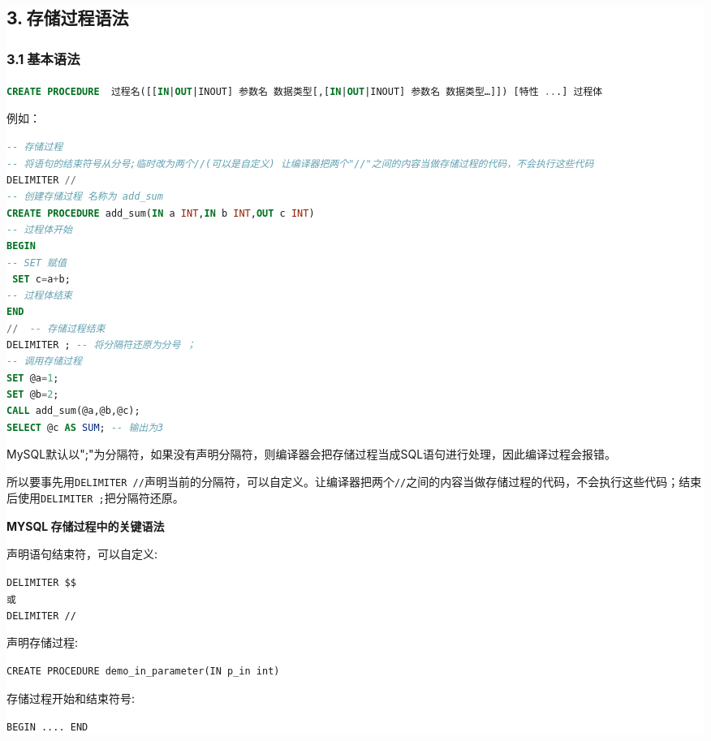 ## 3. 存储过程语法

### 3.1 基本语法

```sql
CREATE PROCEDURE  过程名([[IN|OUT|INOUT] 参数名 数据类型[,[IN|OUT|INOUT] 参数名 数据类型…]]) [特性 ...] 过程体
```



例如：

```sql
-- 存储过程
-- 将语句的结束符号从分号;临时改为两个//(可以是自定义) 让编译器把两个"//"之间的内容当做存储过程的代码，不会执行这些代码
DELIMITER // 
-- 创建存储过程 名称为 add_sum
CREATE PROCEDURE add_sum(IN a INT,IN b INT,OUT c INT)
-- 过程体开始
BEGIN
-- SET 赋值
 SET c=a+b;
-- 过程体结束
END
//  -- 存储过程结束
DELIMITER ; -- 将分隔符还原为分号 ；
-- 调用存储过程
SET @a=1;
SET @b=2;
CALL add_sum(@a,@b,@c);
SELECT @c AS SUM; -- 输出为3
```

MySQL默认以";"为分隔符，如果没有声明分隔符，则编译器会把存储过程当成SQL语句进行处理，因此编译过程会报错。

所以要事先用`DELIMITER //`声明当前的分隔符，可以自定义。让编译器把两个`//`之间的内容当做存储过程的代码，不会执行这些代码；结束后使用`DELIMITER ;`把分隔符还原。

**MYSQL 存储过程中的关键语法**

声明语句结束符，可以自定义:

```
DELIMITER $$
或
DELIMITER //
```

声明存储过程:

```
CREATE PROCEDURE demo_in_parameter(IN p_in int)       
```

存储过程开始和结束符号:

```
BEGIN .... END    
```
